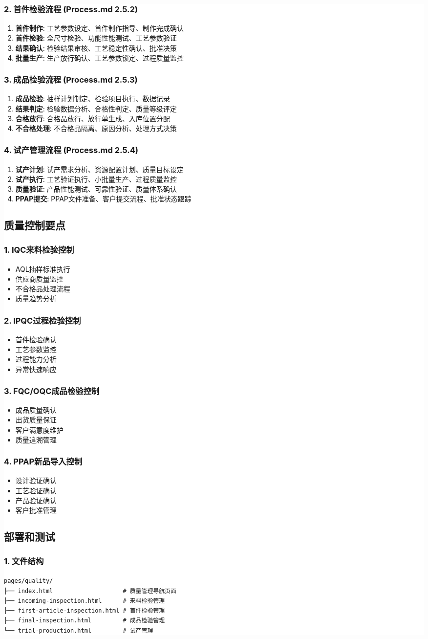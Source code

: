 ### 2. 首件检验流程 (Process.md 2.5.2)
1. **首件制作**: 工艺参数设定、首件制作指导、制作完成确认
2. **首件检验**: 全尺寸检验、功能性能测试、工艺参数验证
3. **结果确认**: 检验结果审核、工艺稳定性确认、批准决策
4. **批量生产**: 生产放行确认、工艺参数锁定、过程质量监控

### 3. 成品检验流程 (Process.md 2.5.3)
1. **成品检验**: 抽样计划制定、检验项目执行、数据记录
2. **结果判定**: 检验数据分析、合格性判定、质量等级评定
3. **合格放行**: 合格品放行、放行单生成、入库位置分配
4. **不合格处理**: 不合格品隔离、原因分析、处理方式决策

### 4. 试产管理流程 (Process.md 2.5.4)
1. **试产计划**: 试产需求分析、资源配置计划、质量目标设定
2. **试产执行**: 工艺验证执行、小批量生产、过程质量监控
3. **质量验证**: 产品性能测试、可靠性验证、质量体系确认
4. **PPAP提交**: PPAP文件准备、客户提交流程、批准状态跟踪

## 质量控制要点

### 1. IQC来料检验控制
- AQL抽样标准执行
- 供应商质量监控
- 不合格品处理流程
- 质量趋势分析

### 2. IPQC过程检验控制
- 首件检验确认
- 工艺参数监控
- 过程能力分析
- 异常快速响应

### 3. FQC/OQC成品检验控制
- 成品质量确认
- 出货质量保证
- 客户满意度维护
- 质量追溯管理

### 4. PPAP新品导入控制
- 设计验证确认
- 工艺验证确认
- 产品验证确认
- 客户批准管理

## 部署和测试

### 1. 文件结构
```
pages/quality/
├── index.html                    # 质量管理导航页面
├── incoming-inspection.html      # 来料检验管理
├── first-article-inspection.html # 首件检验管理
├── final-inspection.html         # 成品检验管理
└── trial-production.html         # 试产管理
```
